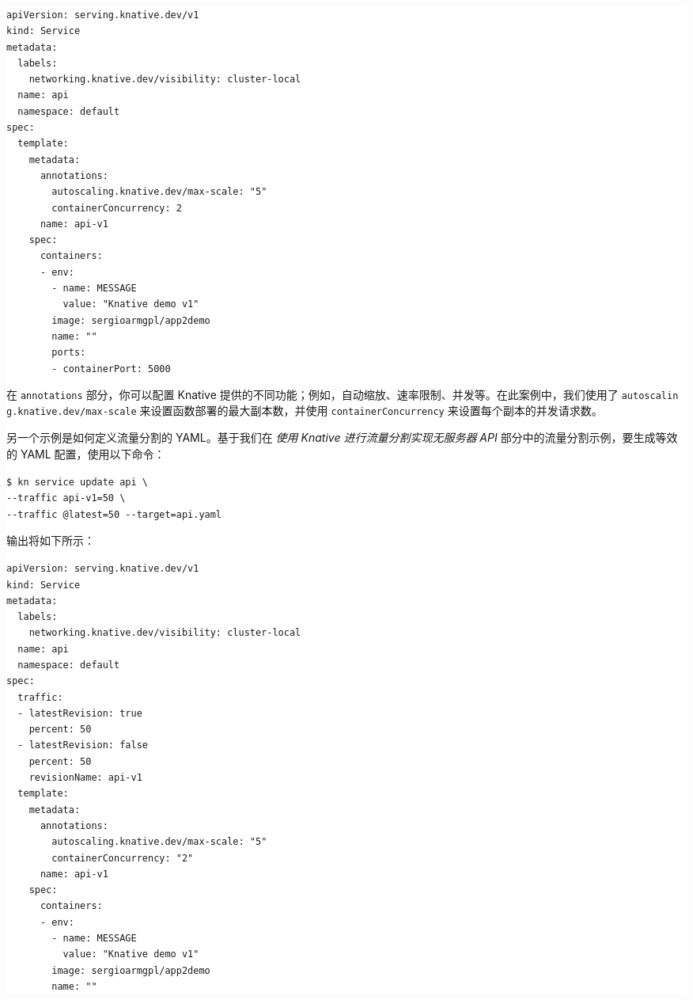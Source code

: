 ```
apiVersion: serving.knative.dev/v1
kind: Service
metadata:
  labels:
    networking.knative.dev/visibility: cluster-local
  name: api
  namespace: default
spec:
  template:
    metadata:
      annotations:
        autoscaling.knative.dev/max-scale: "5"
        containerConcurrency: 2
      name: api-v1
    spec:
      containers:
      - env:
        - name: MESSAGE
          value: "Knative demo v1"
        image: sergioarmgpl/app2demo
        name: ""
        ports:
        - containerPort: 5000
```

在 `annotations` 部分，你可以配置 Knative 提供的不同功能；例如，自动缩放、速率限制、并发等。在此案例中，我们使用了 `autoscaling.knative.dev/max-scale` 来设置函数部署的最大副本数，并使用 `containerConcurrency` 来设置每个副本的并发请求数。

另一个示例是如何定义流量分割的 YAML。基于我们在 *使用 Knative 进行流量分割实现无服务器 API* 部分中的流量分割示例，要生成等效的 YAML 配置，使用以下命令：

```
$ kn service update api \
--traffic api-v1=50 \
--traffic @latest=50 --target=api.yaml
```

输出将如下所示：

```
apiVersion: serving.knative.dev/v1
kind: Service
metadata:
  labels:
    networking.knative.dev/visibility: cluster-local
  name: api
  namespace: default
spec:
  traffic:
  - latestRevision: true
    percent: 50
  - latestRevision: false
    percent: 50
    revisionName: api-v1
  template:
    metadata:
      annotations:
        autoscaling.knative.dev/max-scale: "5"
        containerConcurrency: "2"
      name: api-v1
    spec:
      containers:
      - env:
        - name: MESSAGE
          value: "Knative demo v1"
        image: sergioarmgpl/app2demo
        name: ""
```